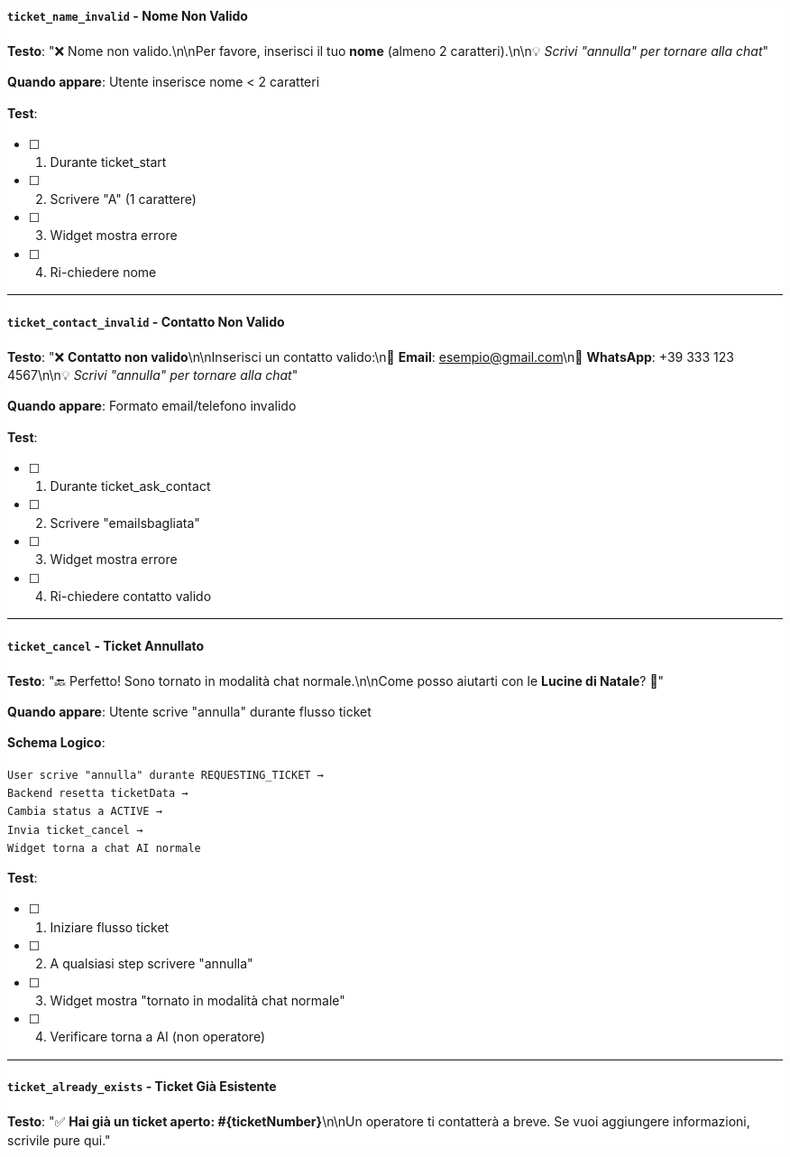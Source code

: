 
#### `ticket_name_invalid` - Nome Non Valido
**Testo**: "❌ Nome non valido.\n\nPer favore, inserisci il tuo **nome** (almeno 2 caratteri).\n\n💡 _Scrivi \"annulla\" per tornare alla chat_"

**Quando appare**: Utente inserisce nome < 2 caratteri

**Test**:
- [ ] 1. Durante ticket_start
- [ ] 2. Scrivere "A" (1 carattere)
- [ ] 3. Widget mostra errore
- [ ] 4. Ri-chiedere nome

---

#### `ticket_contact_invalid` - Contatto Non Valido
**Testo**: "❌ **Contatto non valido**\n\nInserisci un contatto valido:\n📧 **Email**: esempio@gmail.com\n📱 **WhatsApp**: +39 333 123 4567\n\n💡 _Scrivi \"annulla\" per tornare alla chat_"

**Quando appare**: Formato email/telefono invalido

**Test**:
- [ ] 1. Durante ticket_ask_contact
- [ ] 2. Scrivere "emailsbagliata"
- [ ] 3. Widget mostra errore
- [ ] 4. Ri-chiedere contatto valido

---

#### `ticket_cancel` - Ticket Annullato
**Testo**: "🔙 Perfetto! Sono tornato in modalità chat normale.\n\nCome posso aiutarti con le **Lucine di Natale**? 🎄"

**Quando appare**: Utente scrive "annulla" durante flusso ticket

**Schema Logico**:
```
User scrive "annulla" durante REQUESTING_TICKET →
Backend resetta ticketData →
Cambia status a ACTIVE →
Invia ticket_cancel →
Widget torna a chat AI normale
```

**Test**:
- [ ] 1. Iniziare flusso ticket
- [ ] 2. A qualsiasi step scrivere "annulla"
- [ ] 3. Widget mostra "tornato in modalità chat normale"
- [ ] 4. Verificare torna a AI (non operatore)

---

#### `ticket_already_exists` - Ticket Già Esistente
**Testo**: "✅ **Hai già un ticket aperto: #{ticketNumber}**\n\nUn operatore ti contatterà a breve. Se vuoi aggiungere informazioni, scrivile pure qui."

